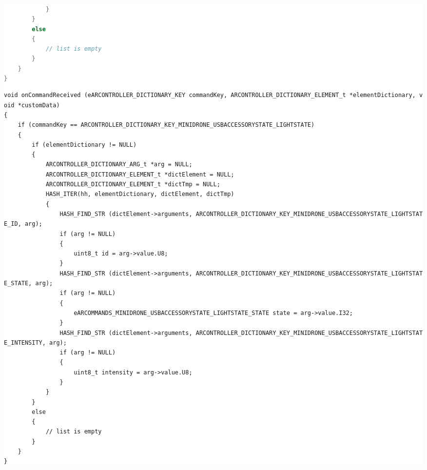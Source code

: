 ```c
            }
        }
        else
        {
            // list is empty
        }
    }
}
```

```objective_c
void onCommandReceived (eARCONTROLLER_DICTIONARY_KEY commandKey, ARCONTROLLER_DICTIONARY_ELEMENT_t *elementDictionary, void *customData)
{
    if (commandKey == ARCONTROLLER_DICTIONARY_KEY_MINIDRONE_USBACCESSORYSTATE_LIGHTSTATE)
    {
        if (elementDictionary != NULL)
        {
            ARCONTROLLER_DICTIONARY_ARG_t *arg = NULL;
            ARCONTROLLER_DICTIONARY_ELEMENT_t *dictElement = NULL;
            ARCONTROLLER_DICTIONARY_ELEMENT_t *dictTmp = NULL;
            HASH_ITER(hh, elementDictionary, dictElement, dictTmp)
            {
                HASH_FIND_STR (dictElement->arguments, ARCONTROLLER_DICTIONARY_KEY_MINIDRONE_USBACCESSORYSTATE_LIGHTSTATE_ID, arg);
                if (arg != NULL)
                {
                    uint8_t id = arg->value.U8;
                }
                HASH_FIND_STR (dictElement->arguments, ARCONTROLLER_DICTIONARY_KEY_MINIDRONE_USBACCESSORYSTATE_LIGHTSTATE_STATE, arg);
                if (arg != NULL)
                {
                    eARCOMMANDS_MINIDRONE_USBACCESSORYSTATE_LIGHTSTATE_STATE state = arg->value.I32;
                }
                HASH_FIND_STR (dictElement->arguments, ARCONTROLLER_DICTIONARY_KEY_MINIDRONE_USBACCESSORYSTATE_LIGHTSTATE_INTENSITY, arg);
                if (arg != NULL)
                {
                    uint8_t intensity = arg->value.U8;
                }
            }
        }
        else
        {
            // list is empty
        }
    }
}
```
